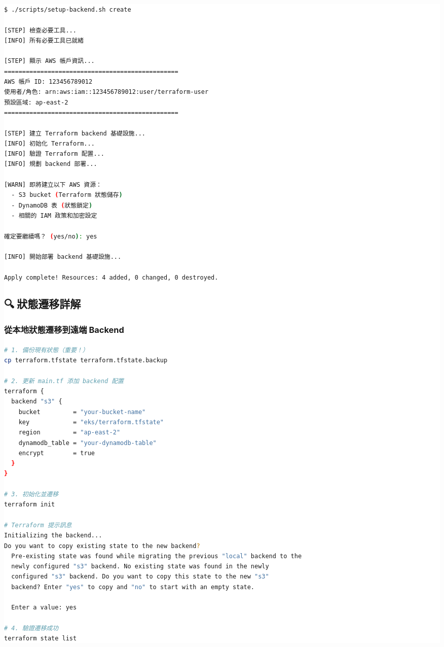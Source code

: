 ```bash
$ ./scripts/setup-backend.sh create

[STEP] 檢查必要工具...
[INFO] 所有必要工具已就緒

[STEP] 顯示 AWS 帳戶資訊...
================================================
AWS 帳戶 ID: 123456789012
使用者/角色: arn:aws:iam::123456789012:user/terraform-user
預設區域: ap-east-2
================================================

[STEP] 建立 Terraform backend 基礎設施...
[INFO] 初始化 Terraform...
[INFO] 驗證 Terraform 配置...
[INFO] 規劃 backend 部署...

[WARN] 即將建立以下 AWS 資源：
  - S3 bucket (Terraform 狀態儲存)
  - DynamoDB 表 (狀態鎖定)
  - 相關的 IAM 政策和加密設定

確定要繼續嗎？ (yes/no): yes

[INFO] 開始部署 backend 基礎設施...

Apply complete! Resources: 4 added, 0 changed, 0 destroyed.
```

## 🔍 狀態遷移詳解

### 從本地狀態遷移到遠端 Backend

```bash
# 1. 備份現有狀態（重要！）
cp terraform.tfstate terraform.tfstate.backup

# 2. 更新 main.tf 添加 backend 配置
terraform {
  backend "s3" {
    bucket         = "your-bucket-name"
    key            = "eks/terraform.tfstate"
    region         = "ap-east-2"
    dynamodb_table = "your-dynamodb-table"
    encrypt        = true
  }
}

# 3. 初始化並遷移
terraform init

# Terraform 提示訊息
Initializing the backend...
Do you want to copy existing state to the new backend?
  Pre-existing state was found while migrating the previous "local" backend to the
  newly configured "s3" backend. No existing state was found in the newly
  configured "s3" backend. Do you want to copy this state to the new "s3"
  backend? Enter "yes" to copy and "no" to start with an empty state.

  Enter a value: yes

# 4. 驗證遷移成功
terraform state list
```